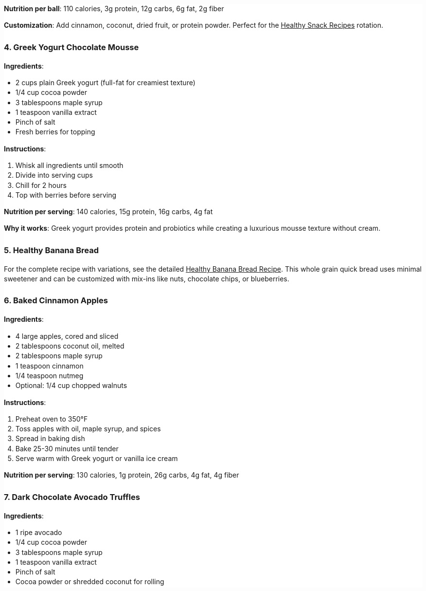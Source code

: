**Nutrition per ball**: 110 calories, 3g protein, 12g carbs, 6g fat, 2g fiber

**Customization**: Add cinnamon, coconut, dried fruit, or protein powder. Perfect for the [Healthy Snack Recipes](/healthy-recipes/healthy-snack-recipes/) rotation.

### 4. Greek Yogurt Chocolate Mousse

**Ingredients**:
- 2 cups plain Greek yogurt (full-fat for creamiest texture)
- 1/4 cup cocoa powder
- 3 tablespoons maple syrup
- 1 teaspoon vanilla extract
- Pinch of salt
- Fresh berries for topping

**Instructions**:
1. Whisk all ingredients until smooth
2. Divide into serving cups
3. Chill for 2 hours
4. Top with berries before serving

**Nutrition per serving**: 140 calories, 15g protein, 16g carbs, 4g fat

**Why it works**: Greek yogurt provides protein and probiotics while creating a luxurious mousse texture without cream.

### 5. Healthy Banana Bread

For the complete recipe with variations, see the detailed [Healthy Banana Bread Recipe](/healthy-recipes/healthy-banana-bread-recipe/). This whole grain quick bread uses minimal sweetener and can be customized with mix-ins like nuts, chocolate chips, or blueberries.

### 6. Baked Cinnamon Apples

**Ingredients**:
- 4 large apples, cored and sliced
- 2 tablespoons coconut oil, melted
- 2 tablespoons maple syrup
- 1 teaspoon cinnamon
- 1/4 teaspoon nutmeg
- Optional: 1/4 cup chopped walnuts

**Instructions**:
1. Preheat oven to 350°F
2. Toss apples with oil, maple syrup, and spices
3. Spread in baking dish
4. Bake 25-30 minutes until tender
5. Serve warm with Greek yogurt or vanilla ice cream

**Nutrition per serving**: 130 calories, 1g protein, 26g carbs, 4g fat, 4g fiber

### 7. Dark Chocolate Avocado Truffles

**Ingredients**:
- 1 ripe avocado
- 1/4 cup cocoa powder
- 3 tablespoons maple syrup
- 1 teaspoon vanilla extract
- Pinch of salt
- Cocoa powder or shredded coconut for rolling
